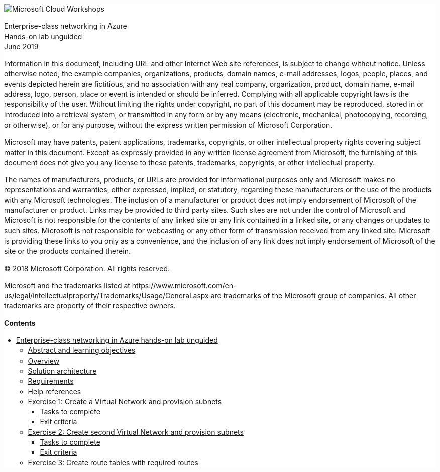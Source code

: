 ﻿![](https://github.com/Microsoft/MCW-Template-Cloud-Workshop/raw/main/Media/ms-cloud-workshop.png "Microsoft Cloud Workshops")

<div class="MCWHeader1">
Enterprise-class networking in Azure
</div>

<div class="MCWHeader2">
Hands-on lab unguided
</div>

<div class="MCWHeader3">
June 2019
</div>



Information in this document, including URL and other Internet Web site references, is subject to change without notice. Unless otherwise noted, the example companies, organizations, products, domain names, e-mail addresses, logos, people, places, and events depicted herein are fictitious, and no association with any real company, organization, product, domain name, e-mail address, logo, person, place or event is intended or should be inferred. Complying with all applicable copyright laws is the responsibility of the user. Without limiting the rights under copyright, no part of this document may be reproduced, stored in or introduced into a retrieval system, or transmitted in any form or by any means (electronic, mechanical, photocopying, recording, or otherwise), or for any purpose, without the express written permission of Microsoft Corporation.

Microsoft may have patents, patent applications, trademarks, copyrights, or other intellectual property rights covering subject matter in this document. Except as expressly provided in any written license agreement from Microsoft, the furnishing of this document does not give you any license to these patents, trademarks, copyrights, or other intellectual property.

The names of manufacturers, products, or URLs are provided for informational purposes only and Microsoft makes no representations and warranties, either expressed, implied, or statutory, regarding these manufacturers or the use of the products with any Microsoft technologies. The inclusion of a manufacturer or product does not imply endorsement of Microsoft of the manufacturer or product. Links may be provided to third party sites. Such sites are not under the control of Microsoft and Microsoft is not responsible for the contents of any linked site or any link contained in a linked site, or any changes or updates to such sites. Microsoft is not responsible for webcasting or any other form of transmission received from any linked site. Microsoft is providing these links to you only as a convenience, and the inclusion of any link does not imply endorsement of Microsoft of the site or the products contained therein.

© 2018 Microsoft Corporation. All rights reserved.

Microsoft and the trademarks listed at <https://www.microsoft.com/en-us/legal/intellectualproperty/Trademarks/Usage/General.aspx> are trademarks of the Microsoft group of companies. All other trademarks are property of their respective owners.

**Contents**



- [Enterprise-class networking in Azure hands-on lab unguided](#enterprise-class-networking-in-azure-hands-on-lab-unguided)
    - [Abstract and learning objectives](#abstract-and-learning-objectives)
    - [Overview](#overview)
    - [Solution architecture](#solution-architecture)
    - [Requirements](#requirements)
    - [Help references](#help-references)
    - [Exercise 1: Create a Virtual Network and provision subnets](#exercise-1--create-a-virtual-network-and-provision-subnets)
        - [Tasks to complete](#tasks-to-complete)
        - [Exit criteria](#exit-criteria)
    - [Exercise 2: Create second Virtual Network and provision subnets](#exercise-2--create-second-virtual-network-and-provision-subnets)
        - [Tasks to complete](#tasks-to-complete)
        - [Exit criteria](#exit-criteria)
    - [Exercise 3: Create route tables with required routes](#exercise-3--create-route-tables-with-required-routes)
